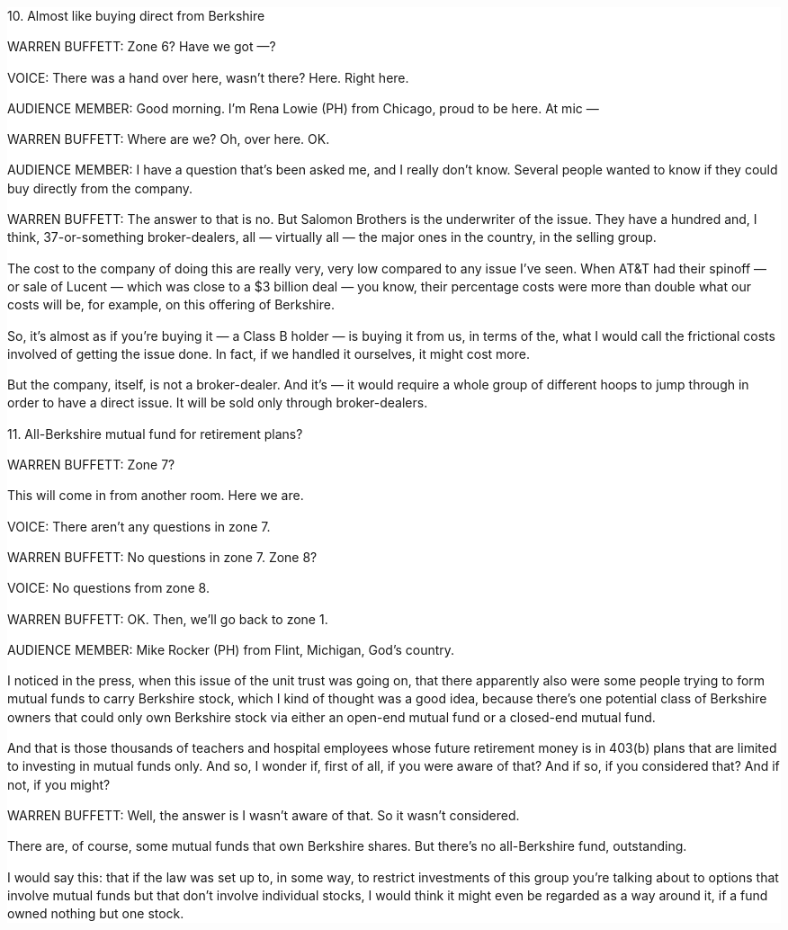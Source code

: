 10. Almost like buying direct from Berkshire

WARREN BUFFETT: Zone 6? Have we got —?

VOICE: There was a hand over here, wasn’t there? Here. Right here.

AUDIENCE MEMBER: Good morning. I’m Rena Lowie (PH) from Chicago, proud to be here. At mic —

WARREN BUFFETT: Where are we? Oh, over here. OK.

AUDIENCE MEMBER: I have a question that’s been asked me, and I really don’t know. Several people wanted to know if they could buy directly from the company.

WARREN BUFFETT: The answer to that is no. But Salomon Brothers is the underwriter of the issue. They have a hundred and, I think, 37-or-something broker-dealers, all — virtually all — the major ones in the country, in the selling group.

The cost to the company of doing this are really very, very low compared to any issue I’ve seen. When AT&T had their spinoff — or sale of Lucent — which was close to a $3 billion deal — you know, their percentage costs were more than double what our costs will be, for example, on this offering of Berkshire.

So, it’s almost as if you’re buying it — a Class B holder — is buying it from us, in terms of the, what I would call the frictional costs involved of getting the issue done. In fact, if we handled it ourselves, it might cost more.

But the company, itself, is not a broker-dealer. And it’s — it would require a whole group of different hoops to jump through in order to have a direct issue. It will be sold only through broker-dealers.

11. All-Berkshire mutual fund for retirement plans?

WARREN BUFFETT: Zone 7?

This will come in from another room. Here we are.

VOICE: There aren’t any questions in zone 7.

WARREN BUFFETT: No questions in zone 7. Zone 8?

VOICE: No questions from zone 8.

WARREN BUFFETT: OK. Then, we’ll go back to zone 1.

AUDIENCE MEMBER: Mike Rocker (PH) from Flint, Michigan, God’s country.

I noticed in the press, when this issue of the unit trust was going on, that there apparently also were some people trying to form mutual funds to carry Berkshire stock, which I kind of thought was a good idea, because there’s one potential class of Berkshire owners that could only own Berkshire stock via either an open-end mutual fund or a closed-end mutual fund.

And that is those thousands of teachers and hospital employees whose future retirement money is in 403(b) plans that are limited to investing in mutual funds only. And so, I wonder if, first of all, if you were aware of that? And if so, if you considered that? And if not, if you might?

WARREN BUFFETT: Well, the answer is I wasn’t aware of that. So it wasn’t considered.

There are, of course, some mutual funds that own Berkshire shares. But there’s no all-Berkshire fund, outstanding.

I would say this: that if the law was set up to, in some way, to restrict investments of this group you’re talking about to options that involve mutual funds but that don’t involve individual stocks, I would think it might even be regarded as a way around it, if a fund owned nothing but one stock.
